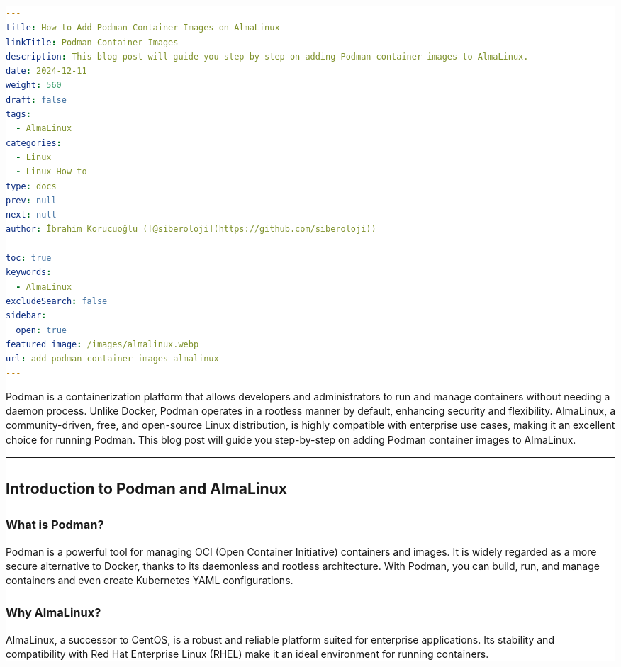 ```yaml
---
title: How to Add Podman Container Images on AlmaLinux
linkTitle: Podman Container Images
description: This blog post will guide you step-by-step on adding Podman container images to AlmaLinux.
date: 2024-12-11
weight: 560
draft: false
tags:
  - AlmaLinux
categories:
  - Linux
  - Linux How-to
type: docs
prev: null
next: null
author: İbrahim Korucuoğlu ([@siberoloji](https://github.com/siberoloji))

toc: true
keywords:
  - AlmaLinux
excludeSearch: false
sidebar:
  open: true
featured_image: /images/almalinux.webp
url: add-podman-container-images-almalinux
---
```

Podman is a containerization platform that allows developers and administrators to run and manage containers without needing a daemon process. Unlike Docker, Podman operates in a rootless manner by default, enhancing security and flexibility. AlmaLinux, a community-driven, free, and open-source Linux distribution, is highly compatible with enterprise use cases, making it an excellent choice for running Podman. This blog post will guide you step-by-step on adding Podman container images to AlmaLinux.

---

## Introduction to Podman and AlmaLinux

### What is Podman?

Podman is a powerful tool for managing OCI (Open Container Initiative) containers and images. It is widely regarded as a more secure alternative to Docker, thanks to its daemonless and rootless architecture. With Podman, you can build, run, and manage containers and even create Kubernetes YAML configurations.

### Why AlmaLinux?

AlmaLinux, a successor to CentOS, is a robust and reliable platform suited for enterprise applications. Its stability and compatibility with Red Hat Enterprise Linux (RHEL) make it an ideal environment for running containers.
